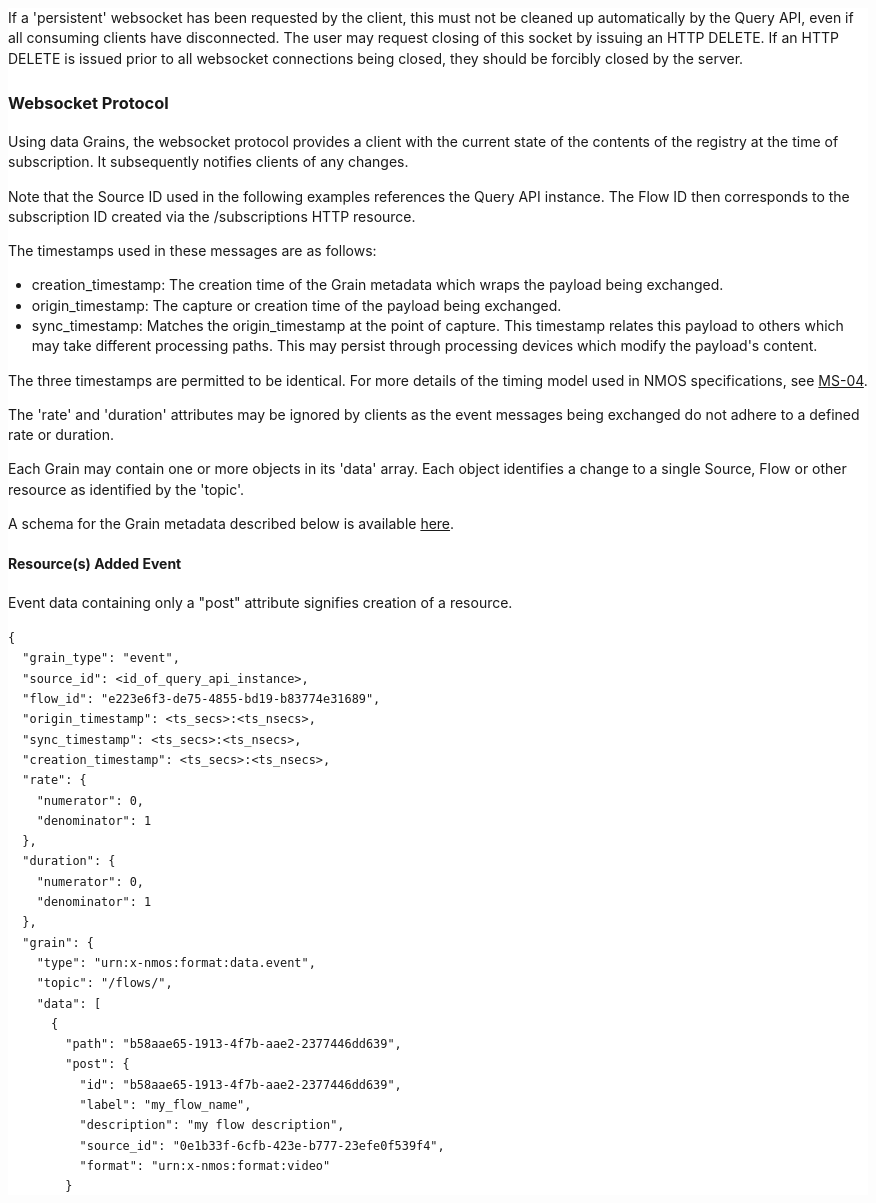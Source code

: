 If a 'persistent' websocket has been requested by the client, this must not be cleaned up automatically by the Query API, even if all consuming clients have disconnected. The user may request closing of this socket by issuing an HTTP DELETE. If an HTTP DELETE is issued prior to all websocket connections being closed, they should be forcibly closed by the server.

### Websocket Protocol

Using data Grains, the websocket protocol provides a client with the current state of the contents of the registry at the time of subscription. It subsequently notifies clients of any changes.

Note that the Source ID used in the following examples references the Query API instance. The Flow ID then corresponds to the subscription ID created via the /subscriptions HTTP resource.

The timestamps used in these messages are as follows:

*   creation_timestamp: The creation time of the Grain metadata which wraps the payload being exchanged.
*   origin_timestamp: The capture or creation time of the payload being exchanged.
*   sync_timestamp: Matches the origin_timestamp at the point of capture. This timestamp relates this payload to others which may take different processing paths. This may persist through processing devices which modify the payload's content.

The three timestamps are permitted to be identical. For more details of the timing model used in NMOS specifications, see [MS-04](https://amwa-tv.github.io/nmos-id-timing-model/).


The 'rate' and 'duration' attributes may be ignored by clients as the event messages being exchanged do not adhere to a defined rate or duration.

Each Grain may contain one or more objects in its 'data' array. Each object identifies a change to a single Source, Flow or other resource as identified by the 'topic'.

A schema for the Grain metadata described below is available [here](../APIs/schemas/with-refs/queryapi-subscriptions-websocket.html).

#### Resource(s) Added Event

Event data containing only a "post" attribute signifies creation of a resource.

```
{
  "grain_type": "event",
  "source_id": <id_of_query_api_instance>,
  "flow_id": "e223e6f3-de75-4855-bd19-b83774e31689",
  "origin_timestamp": <ts_secs>:<ts_nsecs>,
  "sync_timestamp": <ts_secs>:<ts_nsecs>,
  "creation_timestamp": <ts_secs>:<ts_nsecs>,
  "rate": {
    "numerator": 0,
    "denominator": 1
  },
  "duration": {
    "numerator": 0,
    "denominator": 1
  },
  "grain": {
    "type": "urn:x-nmos:format:data.event",
    "topic": "/flows/",
    "data": [
      {
        "path": "b58aae65-1913-4f7b-aae2-2377446dd639",
        "post": {
          "id": "b58aae65-1913-4f7b-aae2-2377446dd639",
          "label": "my_flow_name",
          "description": "my flow description",
          "source_id": "0e1b33f-6cfb-423e-b777-23efe0f539f4",
          "format": "urn:x-nmos:format:video"
        }
```